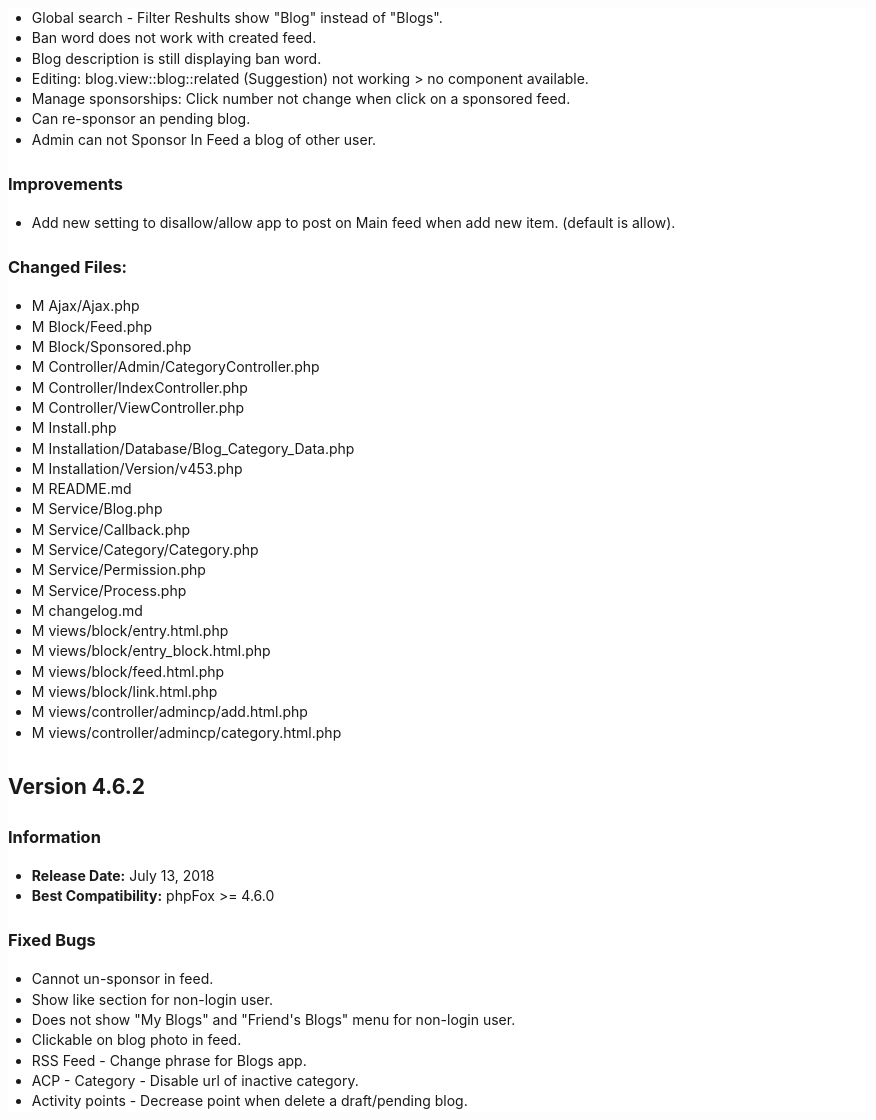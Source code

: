 - Global search - Filter Reshults show "Blog" instead of "Blogs".
- Ban word does not work with created feed.
- Blog description is still displaying ban word.
- Editing: blog.view::blog::related (Suggestion) not working > no component available.
- Manage sponsorships: Click number not change when click on a sponsored feed.
- Can re-sponsor an pending blog.
- Admin can not Sponsor In Feed a blog of other user.

### Improvements

- Add new setting to disallow/allow app to post on Main feed when add new item. (default is allow).

### Changed Files:

- M Ajax/Ajax.php
- M Block/Feed.php
- M Block/Sponsored.php
- M Controller/Admin/CategoryController.php
- M Controller/IndexController.php
- M Controller/ViewController.php
- M Install.php
- M Installation/Database/Blog_Category_Data.php
- M Installation/Version/v453.php
- M README.md
- M Service/Blog.php
- M Service/Callback.php
- M Service/Category/Category.php
- M Service/Permission.php
- M Service/Process.php
- M changelog.md
- M views/block/entry.html.php
- M views/block/entry_block.html.php
- M views/block/feed.html.php
- M views/block/link.html.php
- M views/controller/admincp/add.html.php
- M views/controller/admincp/category.html.php

## Version 4.6.2

### Information

- **Release Date:** July 13, 2018
- **Best Compatibility:** phpFox >= 4.6.0

### Fixed Bugs

- Cannot un-sponsor in feed.
- Show like section for non-login user.
- Does not show "My Blogs" and "Friend's Blogs" menu for non-login user.
- Clickable on blog photo in feed.
- RSS Feed - Change phrase for Blogs app.
- ACP - Category - Disable url of inactive category.
- Activity points - Decrease point when delete a draft/pending blog.

